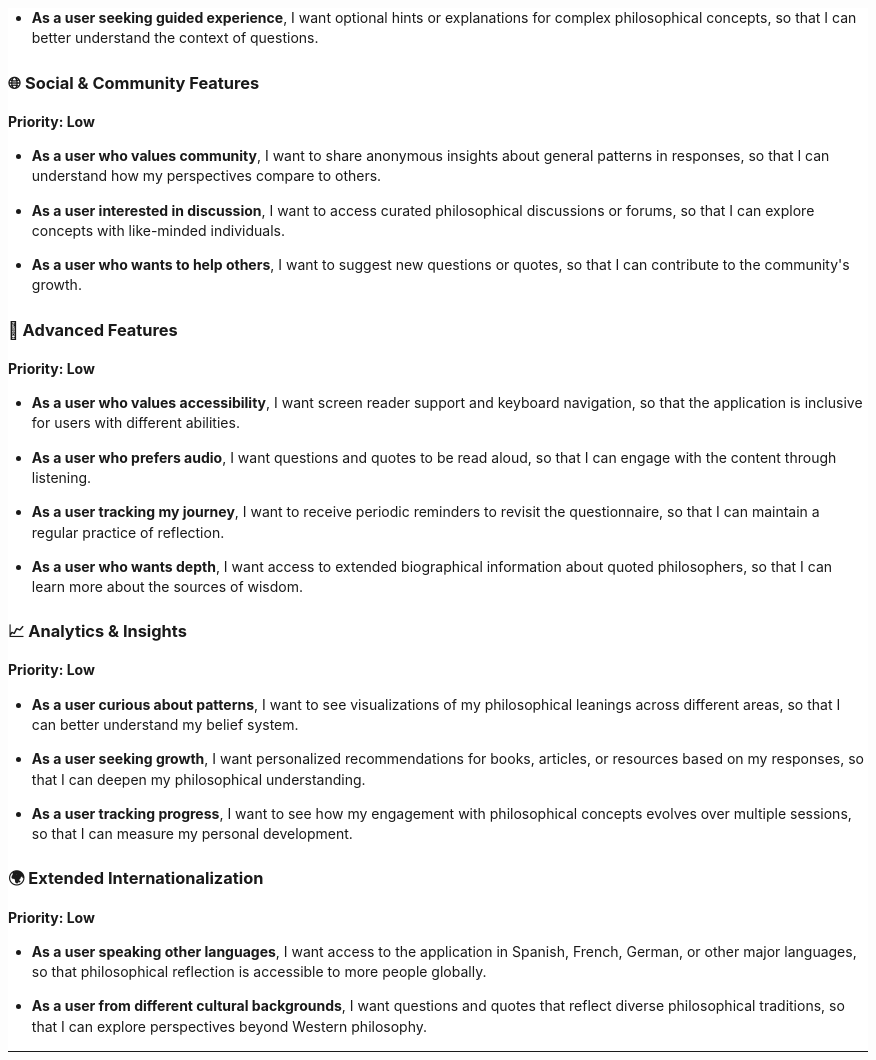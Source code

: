 - **As a user seeking guided experience**, I want optional hints or explanations for complex philosophical concepts, so that I can better understand the context of questions.

### 🌐 Social & Community Features

**Priority: Low**

- **As a user who values community**, I want to share anonymous insights about general patterns in responses, so that I can understand how my perspectives compare to others.

- **As a user interested in discussion**, I want to access curated philosophical discussions or forums, so that I can explore concepts with like-minded individuals.

- **As a user who wants to help others**, I want to suggest new questions or quotes, so that I can contribute to the community's growth.

### 🔧 Advanced Features

**Priority: Low**

- **As a user who values accessibility**, I want screen reader support and keyboard navigation, so that the application is inclusive for users with different abilities.

- **As a user who prefers audio**, I want questions and quotes to be read aloud, so that I can engage with the content through listening.

- **As a user tracking my journey**, I want to receive periodic reminders to revisit the questionnaire, so that I can maintain a regular practice of reflection.

- **As a user who wants depth**, I want access to extended biographical information about quoted philosophers, so that I can learn more about the sources of wisdom.

### 📈 Analytics & Insights

**Priority: Low**

- **As a user curious about patterns**, I want to see visualizations of my philosophical leanings across different areas, so that I can better understand my belief system.

- **As a user seeking growth**, I want personalized recommendations for books, articles, or resources based on my responses, so that I can deepen my philosophical understanding.

- **As a user tracking progress**, I want to see how my engagement with philosophical concepts evolves over multiple sessions, so that I can measure my personal development.

### 🌍 Extended Internationalization

**Priority: Low**

- **As a user speaking other languages**, I want access to the application in Spanish, French, German, or other major languages, so that philosophical reflection is accessible to more people globally.

- **As a user from different cultural backgrounds**, I want questions and quotes that reflect diverse philosophical traditions, so that I can explore perspectives beyond Western philosophy.

---

